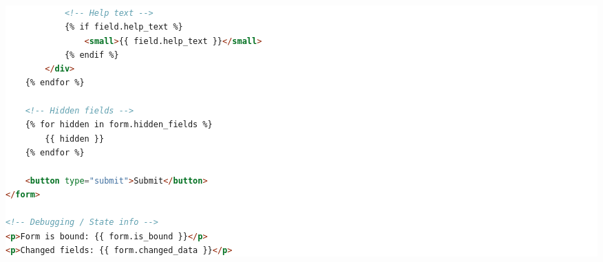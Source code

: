 ```html
            <!-- Help text -->
            {% if field.help_text %}
                <small>{{ field.help_text }}</small>
            {% endif %}
        </div>
    {% endfor %}

    <!-- Hidden fields -->
    {% for hidden in form.hidden_fields %}
        {{ hidden }}
    {% endfor %}

    <button type="submit">Submit</button>
</form>

<!-- Debugging / State info -->
<p>Form is bound: {{ form.is_bound }}</p>
<p>Changed fields: {{ form.changed_data }}</p>

```